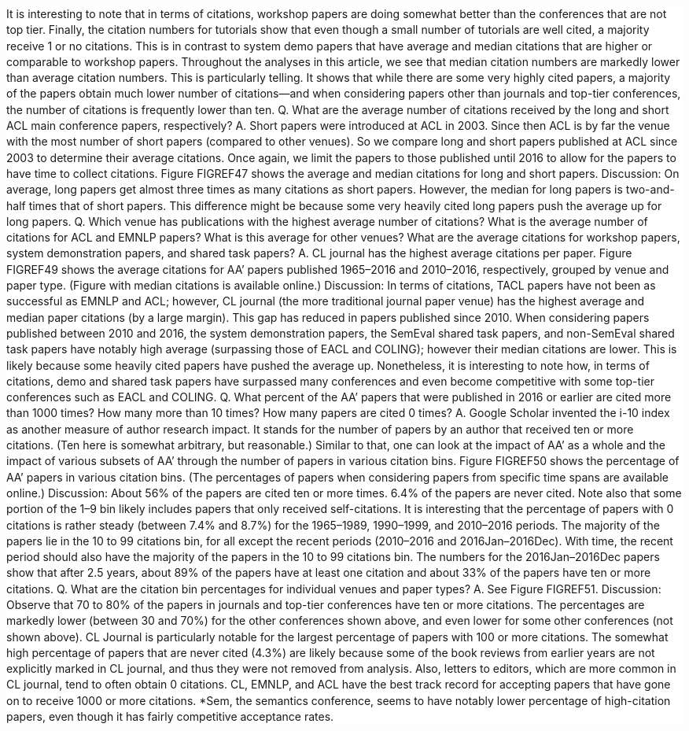 It is interesting to note that in terms of citations, workshop papers are doing somewhat better than the conferences that are not top tier. Finally, the citation numbers for tutorials show that even though a small number of tutorials are well cited, a majority receive 1 or no citations. This is in contrast to system demo papers that have average and median citations that are higher or comparable to workshop papers.
Throughout the analyses in this article, we see that median citation numbers are markedly lower than average citation numbers. This is particularly telling. It shows that while there are some very highly cited papers, a majority of the papers obtain much lower number of citations—and when considering papers other than journals and top-tier conferences, the number of citations is frequently lower than ten.
Q. What are the average number of citations received by the long and short ACL main conference papers, respectively?
A. Short papers were introduced at ACL in 2003. Since then ACL is by far the venue with the most number of short papers (compared to other venues). So we compare long and short papers published at ACL since 2003 to determine their average citations. Once again, we limit the papers to those published until 2016 to allow for the papers to have time to collect citations. Figure FIGREF47 shows the average and median citations for long and short papers.
Discussion: On average, long papers get almost three times as many citations as short papers. However, the median for long papers is two-and-half times that of short papers. This difference might be because some very heavily cited long papers push the average up for long papers.
Q. Which venue has publications with the highest average number of citations? What is the average number of citations for ACL and EMNLP papers? What is this average for other venues? What are the average citations for workshop papers, system demonstration papers, and shared task papers?
A. CL journal has the highest average citations per paper. Figure FIGREF49 shows the average citations for AA’ papers published 1965–2016 and 2010–2016, respectively, grouped by venue and paper type. (Figure with median citations is available online.)
Discussion: In terms of citations, TACL papers have not been as successful as EMNLP and ACL; however, CL journal (the more traditional journal paper venue) has the highest average and median paper citations (by a large margin). This gap has reduced in papers published since 2010.
When considering papers published between 2010 and 2016, the system demonstration papers, the SemEval shared task papers, and non-SemEval shared task papers have notably high average (surpassing those of EACL and COLING); however their median citations are lower. This is likely because some heavily cited papers have pushed the average up. Nonetheless, it is interesting to note how, in terms of citations, demo and shared task papers have surpassed many conferences and even become competitive with some top-tier conferences such as EACL and COLING.
Q. What percent of the AA’ papers that were published in 2016 or earlier are cited more than 1000 times? How many more than 10 times? How many papers are cited 0 times?
A. Google Scholar invented the i-10 index as another measure of author research impact. It stands for the number of papers by an author that received ten or more citations. (Ten here is somewhat arbitrary, but reasonable.) Similar to that, one can look at the impact of AA’ as a whole and the impact of various subsets of AA’ through the number of papers in various citation bins. Figure FIGREF50 shows the percentage of AA’ papers in various citation bins. (The percentages of papers when considering papers from specific time spans are available online.)
Discussion: About 56% of the papers are cited ten or more times. 6.4% of the papers are never cited. Note also that some portion of the 1–9 bin likely includes papers that only received self-citations. It is interesting that the percentage of papers with 0 citations is rather steady (between 7.4% and 8.7%) for the 1965–1989, 1990–1999, and 2010–2016 periods. The majority of the papers lie in the 10 to 99 citations bin, for all except the recent periods (2010–2016 and 2016Jan–2016Dec). With time, the recent period should also have the majority of the papers in the 10 to 99 citations bin.
The numbers for the 2016Jan–2016Dec papers show that after 2.5 years, about 89% of the papers have at least one citation and about 33% of the papers have ten or more citations.
Q. What are the citation bin percentages for individual venues and paper types?
A. See Figure FIGREF51.
Discussion: Observe that 70 to 80% of the papers in journals and top-tier conferences have ten or more citations. The percentages are markedly lower (between 30 and 70%) for the other conferences shown above, and even lower for some other conferences (not shown above).
CL Journal is particularly notable for the largest percentage of papers with 100 or more citations. The somewhat high percentage of papers that are never cited (4.3%) are likely because some of the book reviews from earlier years are not explicitly marked in CL journal, and thus they were not removed from analysis. Also, letters to editors, which are more common in CL journal, tend to often obtain 0 citations.
CL, EMNLP, and ACL have the best track record for accepting papers that have gone on to receive 1000 or more citations. *Sem, the semantics conference, seems to have notably lower percentage of high-citation papers, even though it has fairly competitive acceptance rates.